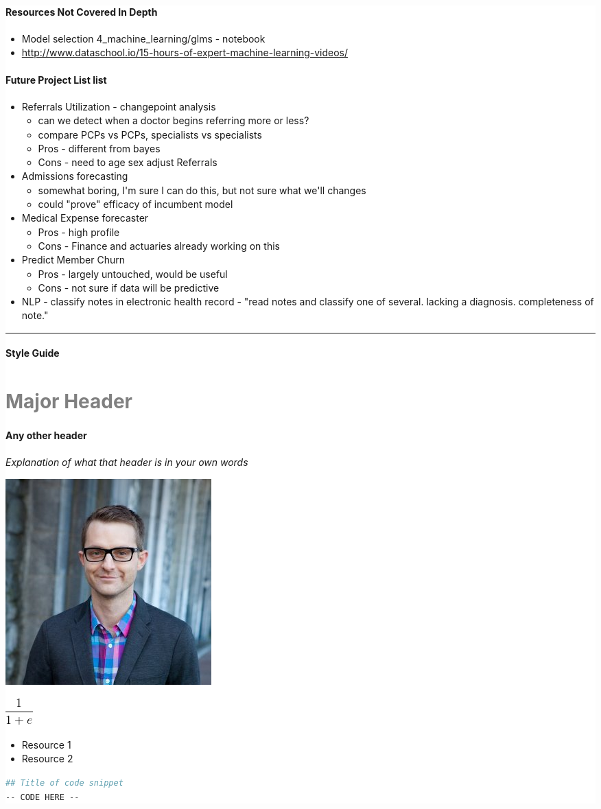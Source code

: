 #### Resources Not Covered In Depth

* Model selection 4_machine_learning/glms - notebook
* http://www.dataschool.io/15-hours-of-expert-machine-learning-videos/

#### Future Project List list
* Referrals Utilization - changepoint analysis
  - can we detect when a doctor begins referring more or less?
  - compare PCPs vs PCPs, specialists vs specialists
  - Pros - different from bayes
  - Cons - need to age sex adjust Referrals
* Admissions forecasting
  - somewhat boring, I'm sure I can do this, but not sure what we'll changes
  - could "prove" efficacy of incumbent model
* Medical Expense forecaster
  - Pros - high profile
  - Cons - Finance and actuaries already working on this
* Predict Member Churn
  - Pros - largely untouched, would be useful
  - Cons - not sure if data will be predictive
* NLP - classify notes in electronic health record - "read notes and classify one of several. lacking a diagnosis. completeness of note."

___
#### Style Guide


# <span style="color:grey">Major Header</span>
#### Any other header
*Explanation of what that header is in your own words*

![pipes](images/my_pic.jpg)

![pipes](images/Sigmoid.gif)

* Resource 1
* Resource 2

```python
## Title of code snippet
-- CODE HERE --
```
